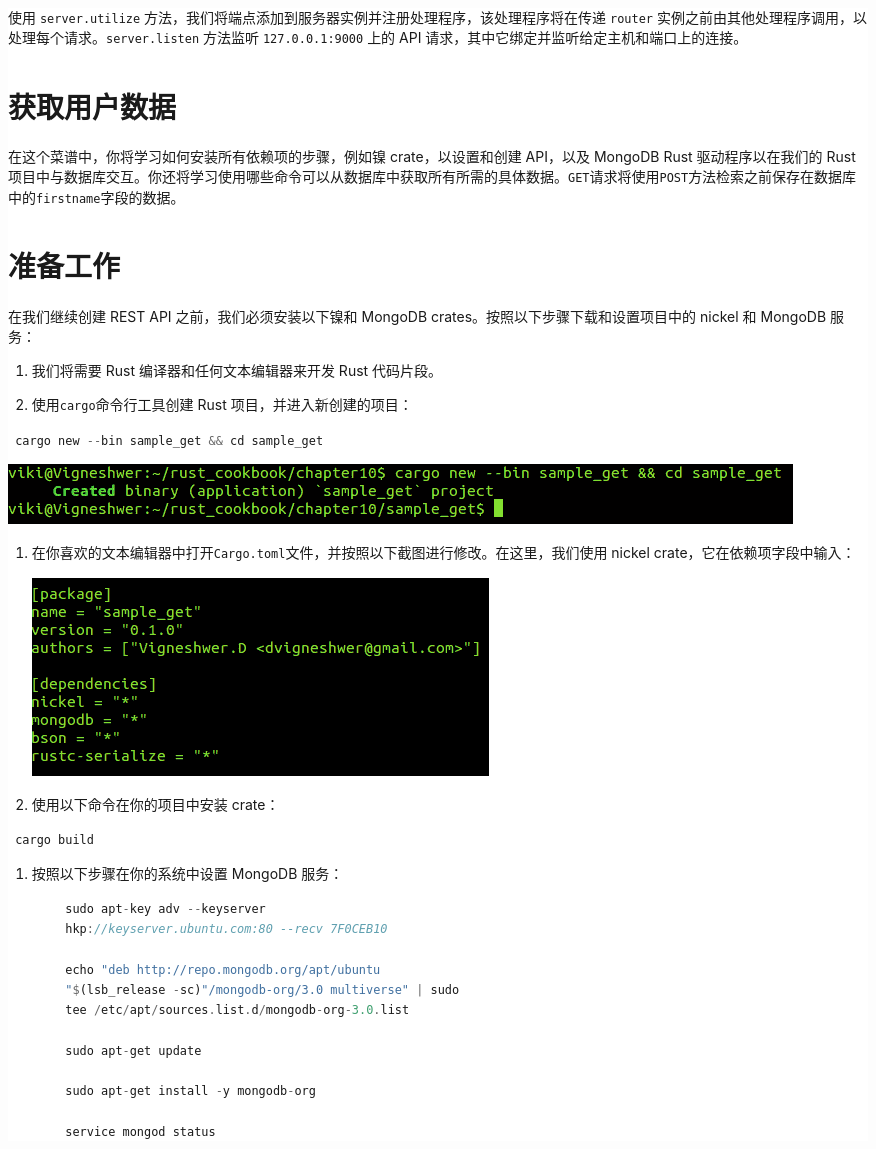 使用 `server.utilize` 方法，我们将端点添加到服务器实例并注册处理程序，该处理程序将在传递 `router` 实例之前由其他处理程序调用，以处理每个请求。`server.listen` 方法监听 `127.0.0.1:9000` 上的 API 请求，其中它绑定并监听给定主机和端口上的连接。

# 获取用户数据

在这个菜谱中，你将学习如何安装所有依赖项的步骤，例如镍 crate，以设置和创建 API，以及 MongoDB Rust 驱动程序以在我们的 Rust 项目中与数据库交互。你还将学习使用哪些命令可以从数据库中获取所有所需的具体数据。`GET`请求将使用`POST`方法检索之前保存在数据库中的`firstname`字段的数据。

# 准备工作

在我们继续创建 REST API 之前，我们必须安装以下镍和 MongoDB crates。按照以下步骤下载和设置项目中的 nickel 和 MongoDB 服务：

1.  我们将需要 Rust 编译器和任何文本编辑器来开发 Rust 代码片段。

1.  使用`cargo`命令行工具创建 Rust 项目，并进入新创建的项目：

```rs
 cargo new --bin sample_get && cd sample_get

```

![](img/d1503520-ddaa-491c-a637-27e8aaeb213e.png)

1.  在你喜欢的文本编辑器中打开`Cargo.toml`文件，并按照以下截图进行修改。在这里，我们使用 nickel crate，它在依赖项字段中输入：

    ![](img/99e1c63b-fde4-4890-a2ef-09d179b9b594.png)

1.  使用以下命令在你的项目中安装 crate：

```rs
 cargo build

```

1.  按照以下步骤在你的系统中设置 MongoDB 服务：

```rs
        sudo apt-key adv --keyserver
        hkp://keyserver.ubuntu.com:80 --recv 7F0CEB10

        echo "deb http://repo.mongodb.org/apt/ubuntu
        "$(lsb_release -sc)"/mongodb-org/3.0 multiverse" | sudo
        tee /etc/apt/sources.list.d/mongodb-org-3.0.list

        sudo apt-get update

        sudo apt-get install -y mongodb-org

        service mongod status

```
